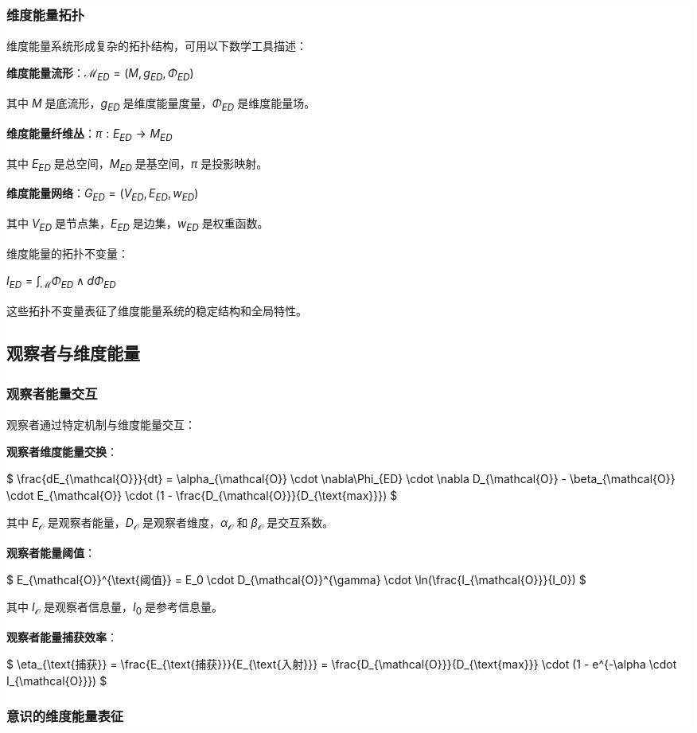 ### 维度能量拓扑

维度能量系统形成复杂的拓扑结构，可用以下数学工具描述：

**维度能量流形**：$`\mathcal{M}_{ED} = (M, g_{ED}, \Phi_{ED})`$

其中 $`M`$ 是底流形，$`g_{ED}`$ 是维度能量度量，$`\Phi_{ED}`$ 是维度能量场。

**维度能量纤维丛**：$`\pi: E_{ED} \rightarrow M_{ED}`$

其中 $`E_{ED}`$ 是总空间，$`M_{ED}`$ 是基空间，$`\pi`$ 是投影映射。

**维度能量网络**：$`G_{ED} = (V_{ED}, E_{ED}, w_{ED})`$

其中 $`V_{ED}`$ 是节点集，$`E_{ED}`$ 是边集，$`w_{ED}`$ 是权重函数。

维度能量的拓扑不变量：

$`
I_{ED} = \int_{\mathcal{M}} \Phi_{ED} \wedge d\Phi_{ED}
`$

这些拓扑不变量表征了维度能量系统的稳定结构和全局特性。

## 观察者与维度能量

### 观察者能量交互

观察者通过特定机制与维度能量交互：

**观察者维度能量交换**：

$`
\frac{dE_{\mathcal{O}}}{dt} = \alpha_{\mathcal{O}} \cdot \nabla\Phi_{ED} \cdot \nabla D_{\mathcal{O}} - \beta_{\mathcal{O}} \cdot E_{\mathcal{O}} \cdot (1 - \frac{D_{\mathcal{O}}}{D_{\text{max}}})
`$

其中 $`E_{\mathcal{O}}`$ 是观察者能量，$`D_{\mathcal{O}}`$ 是观察者维度，$`\alpha_{\mathcal{O}}`$ 和 $`\beta_{\mathcal{O}}`$ 是交互系数。

**观察者能量阈值**：

$`
E_{\mathcal{O}}^{\text{阈值}} = E_0 \cdot D_{\mathcal{O}}^{\gamma} \cdot \ln(\frac{I_{\mathcal{O}}}{I_0})
`$

其中 $`I_{\mathcal{O}}`$ 是观察者信息量，$`I_0`$ 是参考信息量。

**观察者能量捕获效率**：

$`
\eta_{\text{捕获}} = \frac{E_{\text{捕获}}}{E_{\text{入射}}} = \frac{D_{\mathcal{O}}}{D_{\text{max}}} \cdot (1 - e^{-\alpha \cdot I_{\mathcal{O}}})
`$

### 意识的维度能量表征
